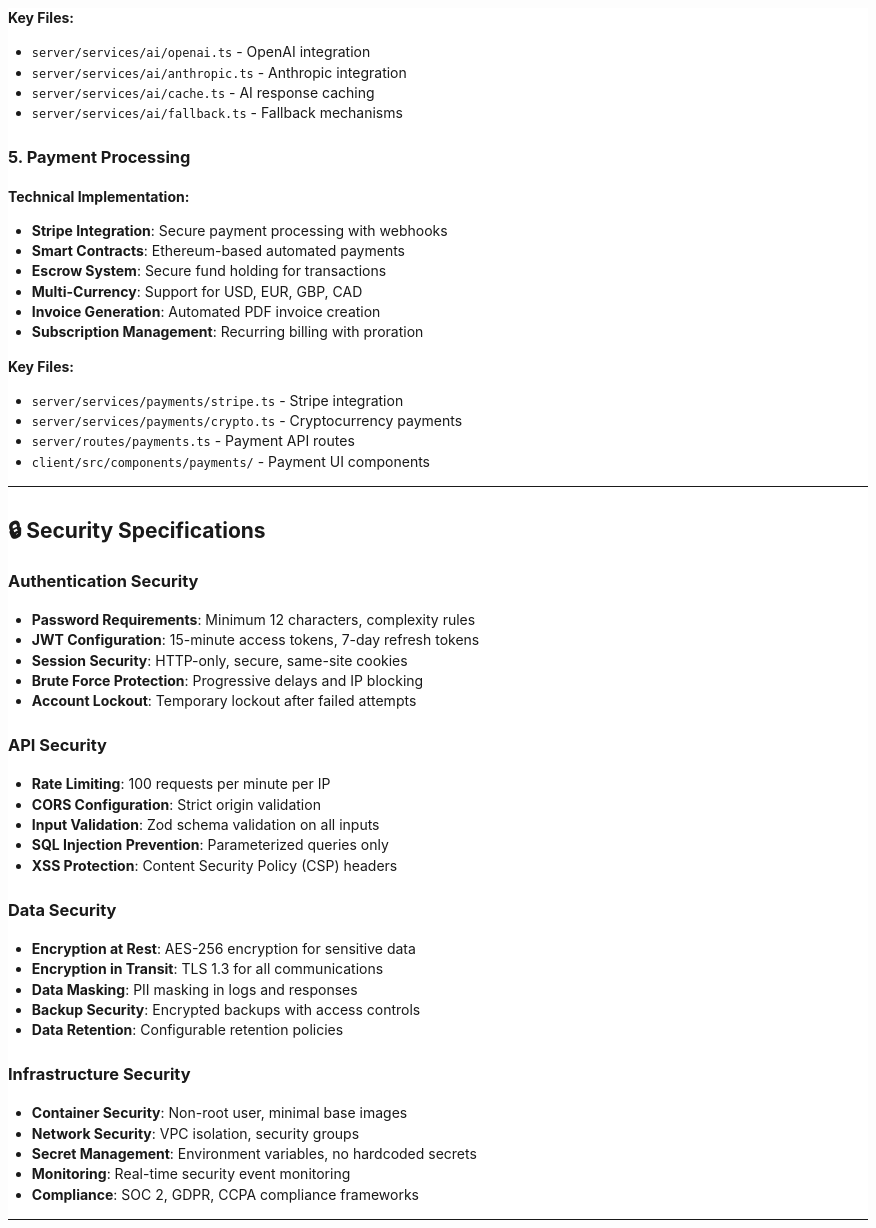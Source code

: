 **Key Files:**
- `server/services/ai/openai.ts` - OpenAI integration
- `server/services/ai/anthropic.ts` - Anthropic integration
- `server/services/ai/cache.ts` - AI response caching
- `server/services/ai/fallback.ts` - Fallback mechanisms

### 5. Payment Processing
**Technical Implementation:**
- **Stripe Integration**: Secure payment processing with webhooks
- **Smart Contracts**: Ethereum-based automated payments
- **Escrow System**: Secure fund holding for transactions
- **Multi-Currency**: Support for USD, EUR, GBP, CAD
- **Invoice Generation**: Automated PDF invoice creation
- **Subscription Management**: Recurring billing with proration

**Key Files:**
- `server/services/payments/stripe.ts` - Stripe integration
- `server/services/payments/crypto.ts` - Cryptocurrency payments
- `server/routes/payments.ts` - Payment API routes
- `client/src/components/payments/` - Payment UI components

---

## 🔒 Security Specifications

### Authentication Security
- **Password Requirements**: Minimum 12 characters, complexity rules
- **JWT Configuration**: 15-minute access tokens, 7-day refresh tokens
- **Session Security**: HTTP-only, secure, same-site cookies
- **Brute Force Protection**: Progressive delays and IP blocking
- **Account Lockout**: Temporary lockout after failed attempts

### API Security
- **Rate Limiting**: 100 requests per minute per IP
- **CORS Configuration**: Strict origin validation
- **Input Validation**: Zod schema validation on all inputs
- **SQL Injection Prevention**: Parameterized queries only
- **XSS Protection**: Content Security Policy (CSP) headers

### Data Security
- **Encryption at Rest**: AES-256 encryption for sensitive data
- **Encryption in Transit**: TLS 1.3 for all communications
- **Data Masking**: PII masking in logs and responses
- **Backup Security**: Encrypted backups with access controls
- **Data Retention**: Configurable retention policies

### Infrastructure Security
- **Container Security**: Non-root user, minimal base images
- **Network Security**: VPC isolation, security groups
- **Secret Management**: Environment variables, no hardcoded secrets
- **Monitoring**: Real-time security event monitoring
- **Compliance**: SOC 2, GDPR, CCPA compliance frameworks

---
